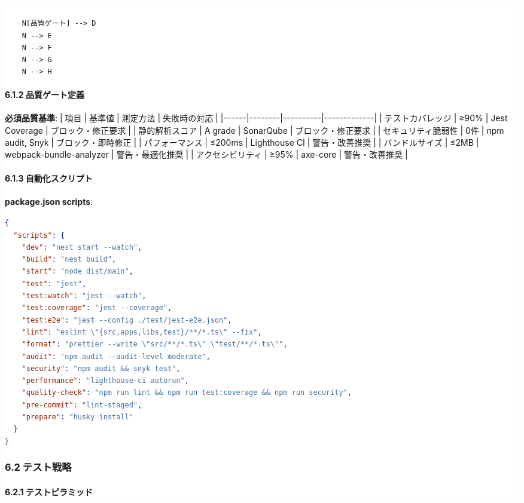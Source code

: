 ```mermaid
    
    N[品質ゲート] --> D
    N --> E
    N --> F
    N --> G
    N --> H
```

#### 6.1.2 品質ゲート定義

**必須品質基準**:
| 項目 | 基準値 | 測定方法 | 失敗時の対応 |
|------|--------|----------|-------------|
| テストカバレッジ | ≥90% | Jest Coverage | ブロック・修正要求 |
| 静的解析スコア | A grade | SonarQube | ブロック・修正要求 |
| セキュリティ脆弱性 | 0件 | npm audit, Snyk | ブロック・即時修正 |
| パフォーマンス | ≤200ms | Lighthouse CI | 警告・改善推奨 |
| バンドルサイズ | ≤2MB | webpack-bundle-analyzer | 警告・最適化推奨 |
| アクセシビリティ | ≥95% | axe-core | 警告・改善推奨 |

#### 6.1.3 自動化スクリプト

**package.json scripts**:
```json
{
  "scripts": {
    "dev": "nest start --watch",
    "build": "nest build",
    "start": "node dist/main",
    "test": "jest",
    "test:watch": "jest --watch",
    "test:coverage": "jest --coverage",
    "test:e2e": "jest --config ./test/jest-e2e.json",
    "lint": "eslint \"{src,apps,libs,test}/**/*.ts\" --fix",
    "format": "prettier --write \"src/**/*.ts\" \"test/**/*.ts\"",
    "audit": "npm audit --audit-level moderate",
    "security": "npm audit && snyk test",
    "performance": "lighthouse-ci autorun",
    "quality-check": "npm run lint && npm run test:coverage && npm run security",
    "pre-commit": "lint-staged",
    "prepare": "husky install"
  }
}
```

### 6.2 テスト戦略

#### 6.2.1 テストピラミッド
